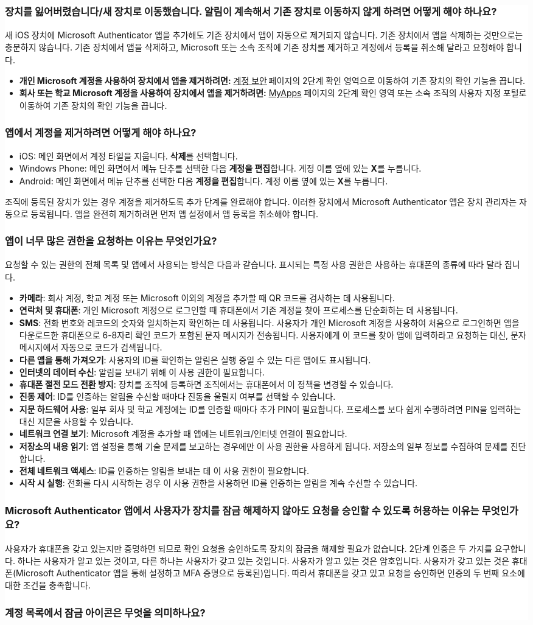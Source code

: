 ### <a name="i-lost-my-device-or-moved-on-to-a-new-device-how-do-i-make-sure-notifications-dont-continue-to-go-to-my-old-device"></a>장치를 잃어버렸습니다/새 장치로 이동했습니다. 알림이 계속해서 기존 장치로 이동하지 않게 하려면 어떻게 해야 하나요?  
새 iOS 장치에 Microsoft Authenticator 앱을 추가해도 기존 장치에서 앱이 자동으로 제거되지 않습니다. 기존 장치에서 앱을 삭제하는 것만으로는 충분하지 않습니다. 기존 장치에서 앱을 삭제하고, Microsoft 또는 소속 조직에 기존 장치를 제거하고 계정에서 등록을 취소해 달라고 요청해야 합니다.
- **개인 Microsoft 계정을 사용하여 장치에서 앱을 제거하려면:** [계정 보안](https://account.microsoft.com/security) 페이지의 2단계 확인 영역으로 이동하여 기존 장치의 확인 기능을 끕니다.  
- **회사 또는 학교 Microsoft 계정을 사용하여 장치에서 앱을 제거하려면:** [MyApps](https://myapps.microsoft.com/) 페이지의 2단계 확인 영역 또는 소속 조직의 사용자 지정 포털로 이동하여 기존 장치의 확인 기능을 끕니다. 



### <a name="how-do-i-remove-an-account-from-the-app"></a>앱에서 계정을 제거하려면 어떻게 해야 하나요?
* iOS: 메인 화면에서 계정 타일을 지웁니다. **삭제**를 선택합니다.
* Windows Phone: 메인 화면에서 메뉴 단추를 선택한 다음 **계정을 편집**합니다. 계정 이름 옆에 있는 **X**를 누릅니다.
* Android: 메인 화면에서 메뉴 단추를 선택한 다음 **계정을 편집**합니다. 계정 이름 옆에 있는 **X**를 누릅니다.

조직에 등록된 장치가 있는 경우 계정을 제거하도록 추가 단계를 완료해야 합니다. 이러한 장치에서 Microsoft Authenticator 앱은 장치 관리자는 자동으로 등록됩니다. 앱을 완전히 제거하려면 먼저 앱 설정에서 앱 등록을 취소해야 합니다.

### <a name="why-does-the-app-request-so-many-permissions"></a>앱이 너무 많은 권한을 요청하는 이유는 무엇인가요?
요청할 수 있는 권한의 전체 목록 및 앱에서 사용되는 방식은 다음과 같습니다. 표시되는 특정 사용 권한은 사용하는 휴대폰의 종류에 따라 달라 집니다.

* **카메라**: 회사 계정, 학교 계정 또는 Microsoft 이외의 계정을 추가할 때 QR 코드를 검사하는 데 사용됩니다.
* **연락처 및 휴대폰**: 개인 Microsoft 계정으로 로그인할 때 휴대폰에서 기존 계정을 찾아 프로세스를 단순화하는 데 사용됩니다.
* **SMS**: 전화 번호와 레코드의 숫자와 일치하는지 확인하는 데 사용됩니다. 사용자가 개인 Microsoft 계정을 사용하여 처음으로 로그인하면  앱을 다운로드한 휴대폰으로 6-8자리 확인 코드가 포함된 문자 메시지가 전송됩니다. 사용자에게 이 코드를 찾아 앱에 입력하라고 요청하는 대신, 문자 메시지에서 자동으로 코드가 검색됩니다.
* **다른 앱을 통해 가져오기**: 사용자의 ID를 확인하는 알림은 실행 중일 수 있는 다른 앱에도 표시됩니다.
* **인터넷의 데이터 수신**: 알림을 보내기 위해 이 사용 권한이 필요합니다.
* **휴대폰 절전 모드 전환 방지**: 장치를 조직에 등록하면 조직에서는 휴대폰에서 이 정책을 변경할 수 있습니다.
* **진동 제어**: ID를 인증하는 알림을 수신할 때마다 진동을 울릴지 여부를 선택할 수 있습니다.
* **지문 하드웨어 사용**: 일부 회사 및 학교 계정에는 ID를 인증할 때마다 추가 PIN이 필요합니다. 프로세스를 보다 쉽게 수행하려면 PIN을 입력하는 대신 지문을 사용할 수 있습니다.
* **네트워크 연결 보기**: Microsoft 계정을 추가할 때 앱에는 네트워크/인터넷 연결이 필요합니다.
* **저장소의 내용 읽기**: 앱 설정을 통해 기술 문제를 보고하는 경우에만 이 사용 권한을 사용하게 됩니다. 저장소의 일부 정보를 수집하여 문제를 진단합니다.
* **전체 네트워크 액세스**: ID를 인증하는 알림을 보내는 데 이 사용 권한이 필요합니다.
* **시작 시 실행**: 전화를 다시 시작하는 경우 이 사용 권한을 사용하면 ID를 인증하는 알림을 계속 수신할 수 있습니다.

### <a name="why-does-the-microsoft-authenticator-app-allow-you-to-approve-a-request-without-unlocking-the-device"></a>Microsoft Authenticator 앱에서 사용자가 장치를 잠금 해제하지 않아도 요청을 승인할 수 있도록 허용하는 이유는 무엇인가요?

사용자가 휴대폰을 갖고 있는지만 증명하면 되므로 확인 요청을 승인하도록 장치의 잠금을 해제할 필요가 없습니다. 2단계 인증은 두 가지를 요구합니다. 하나는 사용자가 알고 있는 것이고, 다른 하나는 사용자가 갖고 있는 것입니다. 사용자가 알고 있는 것은 암호입니다. 사용자가 갖고 있는 것은 휴대폰(Microsoft Authenticator 앱을 통해 설정하고 MFA 증명으로 등록된)입니다. 따라서 휴대폰을 갖고 있고 요청을 승인하면 인증의 두 번째 요소에 대한 조건을 충족합니다.

### <a name="what-does-the-lock-icon-in-the-account-list-mean"></a>계정 목록에서 잠금 아이콘은 무엇을 의미하나요?
